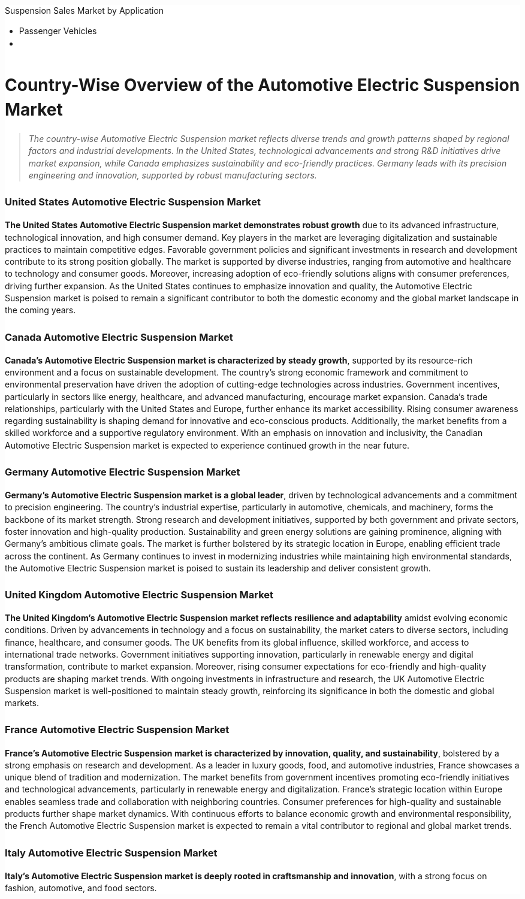 Suspension Sales Market by Application</h3><ul><li>Passenger Vehicles</li><li></li></ul><h1><span class="">Country-Wise Overview of the Automotive Electric Suspension  Market<br /></span></h1><blockquote><p><em><span class="">The country-wise Automotive Electric Suspension  market reflects diverse trends and growth patterns shaped by regional factors and industrial developments. In the United States, technological advancements and strong R&amp;D initiatives drive market expansion, while Canada emphasizes sustainability and eco-friendly practices. Germany leads with its precision engineering and innovation, supported by robust manufacturing sectors.</span></em></p></blockquote><h3><strong>United States Automotive Electric Suspension  Market</strong></h3><p><strong>The United States Automotive Electric Suspension  market demonstrates robust growth</strong> due to its advanced infrastructure, technological innovation, and high consumer demand. Key players in the market are leveraging digitalization and sustainable practices to maintain competitive edges. Favorable government policies and significant investments in research and development contribute to its strong position globally. The market is supported by diverse industries, ranging from automotive and healthcare to technology and consumer goods. Moreover, increasing adoption of eco-friendly solutions aligns with consumer preferences, driving further expansion. As the United States continues to emphasize innovation and quality, the Automotive Electric Suspension  market is poised to remain a significant contributor to both the domestic economy and the global market landscape in the coming years.</p><h3><strong>Canada Automotive Electric Suspension  Market</strong></h3><p><strong>Canada&rsquo;s Automotive Electric Suspension  market is characterized by steady growth</strong>, supported by its resource-rich environment and a focus on sustainable development. The country&rsquo;s strong economic framework and commitment to environmental preservation have driven the adoption of cutting-edge technologies across industries. Government incentives, particularly in sectors like energy, healthcare, and advanced manufacturing, encourage market expansion. Canada&rsquo;s trade relationships, particularly with the United States and Europe, further enhance its market accessibility. Rising consumer awareness regarding sustainability is shaping demand for innovative and eco-conscious products. Additionally, the market benefits from a skilled workforce and a supportive regulatory environment. With an emphasis on innovation and inclusivity, the Canadian Automotive Electric Suspension  market is expected to experience continued growth in the near future.</p><h3><strong>Germany Automotive Electric Suspension  Market</strong></h3><p><strong>Germany&rsquo;s Automotive Electric Suspension  market is a global leader</strong>, driven by technological advancements and a commitment to precision engineering. The country&rsquo;s industrial expertise, particularly in automotive, chemicals, and machinery, forms the backbone of its market strength. Strong research and development initiatives, supported by both government and private sectors, foster innovation and high-quality production. Sustainability and green energy solutions are gaining prominence, aligning with Germany&rsquo;s ambitious climate goals. The market is further bolstered by its strategic location in Europe, enabling efficient trade across the continent. As Germany continues to invest in modernizing industries while maintaining high environmental standards, the Automotive Electric Suspension  market is poised to sustain its leadership and deliver consistent growth.</p><h3><strong>United Kingdom Automotive Electric Suspension  Market</strong></h3><p><strong>The United Kingdom&rsquo;s Automotive Electric Suspension  market reflects resilience and adaptability</strong> amidst evolving economic conditions. Driven by advancements in technology and a focus on sustainability, the market caters to diverse sectors, including finance, healthcare, and consumer goods. The UK benefits from its global influence, skilled workforce, and access to international trade networks. Government initiatives supporting innovation, particularly in renewable energy and digital transformation, contribute to market expansion. Moreover, rising consumer expectations for eco-friendly and high-quality products are shaping market trends. With ongoing investments in infrastructure and research, the UK Automotive Electric Suspension  market is well-positioned to maintain steady growth, reinforcing its significance in both the domestic and global markets.</p><h3><strong>France Automotive Electric Suspension  Market</strong></h3><p><strong>France&rsquo;s Automotive Electric Suspension  market is characterized by innovation, quality, and sustainability</strong>, bolstered by a strong emphasis on research and development. As a leader in luxury goods, food, and automotive industries, France showcases a unique blend of tradition and modernization. The market benefits from government incentives promoting eco-friendly initiatives and technological advancements, particularly in renewable energy and digitalization. France&rsquo;s strategic location within Europe enables seamless trade and collaboration with neighboring countries. Consumer preferences for high-quality and sustainable products further shape market dynamics. With continuous efforts to balance economic growth and environmental responsibility, the French Automotive Electric Suspension  market is expected to remain a vital contributor to regional and global market trends.</p><h3><strong>Italy Automotive Electric Suspension  Market</strong></h3><p><strong>Italy&rsquo;s Automotive Electric Suspension  market is deeply rooted in craftsmanship and innovation</strong>, with a strong focus on fashion, automotive, and food sectors.